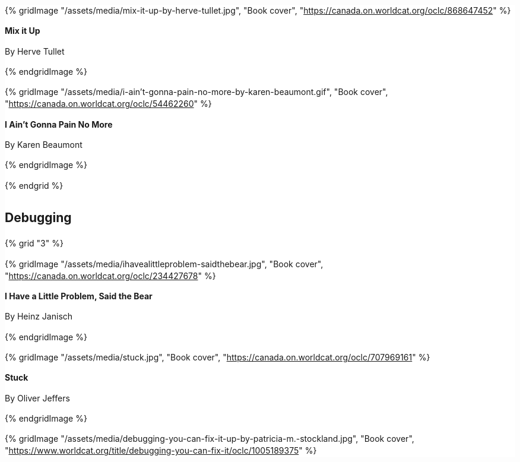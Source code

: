 {% gridImage "/assets/media/mix-it-up-by-herve-tullet.jpg", "Book cover", "https://canada.on.worldcat.org/oclc/868647452" %}





**Mix it Up**

By Herve Tullet





{% endgridImage %}

{% gridImage "/assets/media/i-ain’t-gonna-pain-no-more-by-karen-beaumont.gif", "Book cover", "https://canada.on.worldcat.org/oclc/54462260" %}





**I Ain’t Gonna Pain No More**

By Karen Beaumont





{% endgridImage %}

{% endgrid %}

## Debugging

{% grid "3" %}

{% gridImage "/assets/media/ihavealittleproblem-saidthebear.jpg", "Book cover", "https://canada.on.worldcat.org/oclc/234427678" %}



**I Have a Little Problem, Said the Bear**

By Heinz Janisch



{% endgridImage %}

{% gridImage "/assets/media/stuck.jpg", "Book cover", "https://canada.on.worldcat.org/oclc/707969161" %}



**Stuck**

By Oliver Jeffers



{% endgridImage %}

{% gridImage "/assets/media/debugging-you-can-fix-it-up-by-patricia-m.-stockland.jpg", "Book cover", "https://www.worldcat.org/title/debugging-you-can-fix-it/oclc/1005189375" %}


